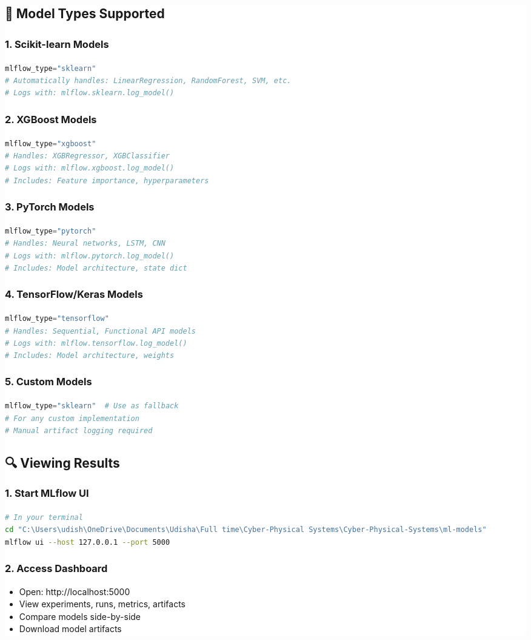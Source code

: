 ## 🎯 Model Types Supported

### 1. **Scikit-learn Models**
```python
mlflow_type="sklearn"
# Automatically handles: LinearRegression, RandomForest, SVM, etc.
# Logs with: mlflow.sklearn.log_model()
```

### 2. **XGBoost Models**
```python
mlflow_type="xgboost" 
# Handles: XGBRegressor, XGBClassifier
# Logs with: mlflow.xgboost.log_model()
# Includes: Feature importance, hyperparameters
```

### 3. **PyTorch Models**
```python
mlflow_type="pytorch"
# Handles: Neural networks, LSTM, CNN
# Logs with: mlflow.pytorch.log_model()
# Includes: Model architecture, state dict
```

### 4. **TensorFlow/Keras Models**
```python
mlflow_type="tensorflow"
# Handles: Sequential, Functional API models
# Logs with: mlflow.tensorflow.log_model()
# Includes: Model architecture, weights
```

### 5. **Custom Models**
```python
mlflow_type="sklearn"  # Use as fallback
# For any custom implementation
# Manual artifact logging required
```

## 🔍 Viewing Results

### 1. **Start MLflow UI**
```bash
# In your terminal
cd "C:\Users\udish\OneDrive\Documents\Udisha\Full time\Cyber-Physical Systems\Cyber-Physical-Systems\ml-models"
mlflow ui --host 127.0.0.1 --port 5000
```

### 2. **Access Dashboard**
- Open: http://localhost:5000
- View experiments, runs, metrics, artifacts
- Compare models side-by-side
- Download model artifacts
